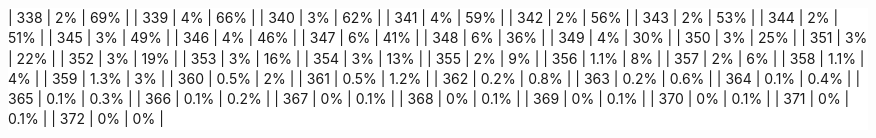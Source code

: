 | 338 | 2% | 69% |
| 339 | 4% | 66% |
| 340 | 3% | 62% |
| 341 | 4% | 59% |
| 342 | 2% | 56% |
| 343 | 2% | 53% |
| 344 | 2% | 51% |
| 345 | 3% | 49% |
| 346 | 4% | 46% |
| 347 | 6% | 41% |
| 348 | 6% | 36% |
| 349 | 4% | 30% |
| 350 | 3% | 25% |
| 351 | 3% | 22% |
| 352 | 3% | 19% |
| 353 | 3% | 16% |
| 354 | 3% | 13% |
| 355 | 2% | 9% |
| 356 | 1.1% | 8% |
| 357 | 2% | 6% |
| 358 | 1.1% | 4% |
| 359 | 1.3% | 3% |
| 360 | 0.5% | 2% |
| 361 | 0.5% | 1.2% |
| 362 | 0.2% | 0.8% |
| 363 | 0.2% | 0.6% |
| 364 | 0.1% | 0.4% |
| 365 | 0.1% | 0.3% |
| 366 | 0.1% | 0.2% |
| 367 | 0% | 0.1% |
| 368 | 0% | 0.1% |
| 369 | 0% | 0.1% |
| 370 | 0% | 0.1% |
| 371 | 0% | 0.1% |
| 372 | 0% | 0% |
